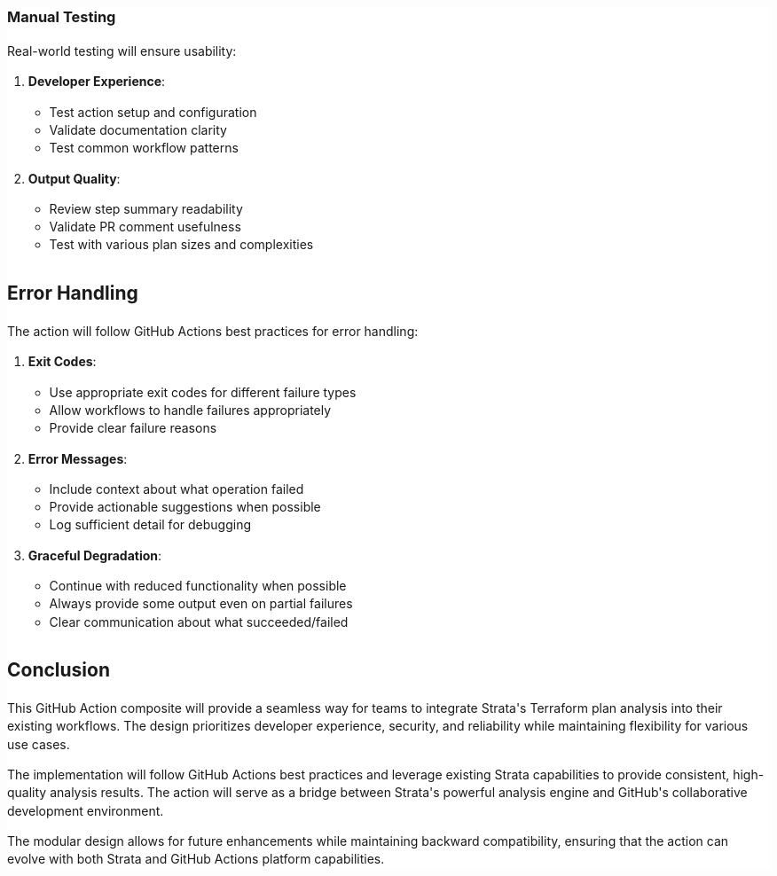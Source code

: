 ### Manual Testing

Real-world testing will ensure usability:

1. **Developer Experience**:
   - Test action setup and configuration
   - Validate documentation clarity
   - Test common workflow patterns

2. **Output Quality**:
   - Review step summary readability
   - Validate PR comment usefulness
   - Test with various plan sizes and complexities

## Error Handling

The action will follow GitHub Actions best practices for error handling:

1. **Exit Codes**:
   - Use appropriate exit codes for different failure types
   - Allow workflows to handle failures appropriately
   - Provide clear failure reasons

2. **Error Messages**:
   - Include context about what operation failed
   - Provide actionable suggestions when possible
   - Log sufficient detail for debugging

3. **Graceful Degradation**:
   - Continue with reduced functionality when possible
   - Always provide some output even on partial failures
   - Clear communication about what succeeded/failed

## Conclusion

This GitHub Action composite will provide a seamless way for teams to integrate Strata's Terraform plan analysis into their existing workflows. The design prioritizes developer experience, security, and reliability while maintaining flexibility for various use cases.

The implementation will follow GitHub Actions best practices and leverage existing Strata capabilities to provide consistent, high-quality analysis results. The action will serve as a bridge between Strata's powerful analysis engine and GitHub's collaborative development environment.

The modular design allows for future enhancements while maintaining backward compatibility, ensuring that the action can evolve with both Strata and GitHub Actions platform capabilities.